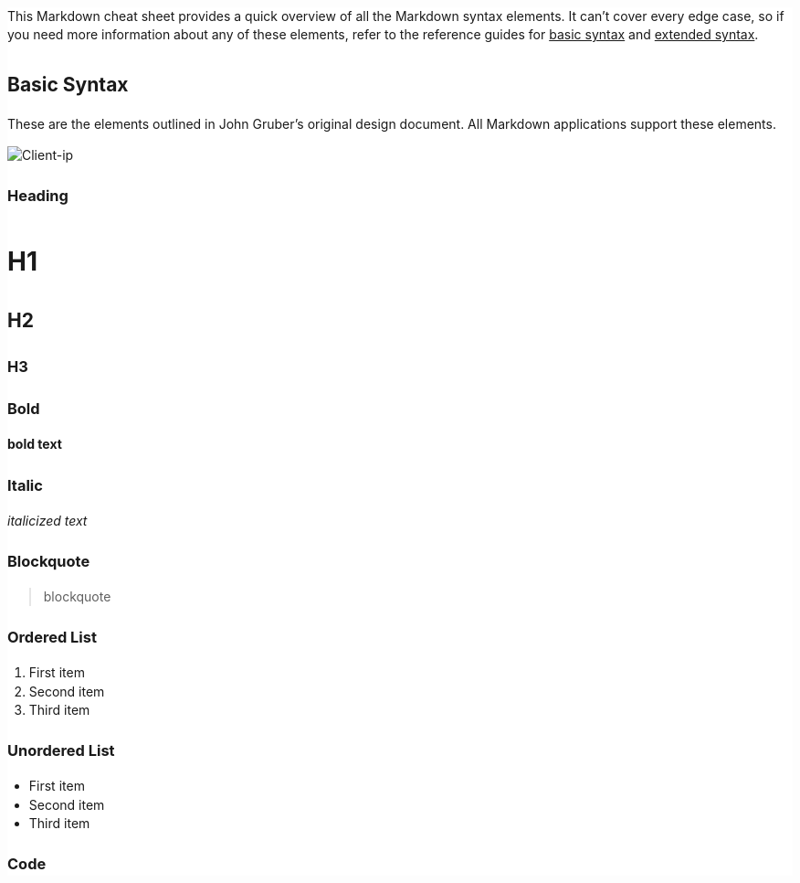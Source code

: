 








This Markdown cheat sheet provides a quick overview of all the Markdown syntax elements. It can’t cover every edge case, so if you need more information about any of these elements, refer to the reference guides for [basic syntax](https://www.markdownguide.org/basic-syntax) and [extended syntax](https://www.markdownguide.org/extended-syntax).

## Basic Syntax

These are the elements outlined in John Gruber’s original design document. All Markdown applications support these elements.

<img width="830" alt="Client-ip" src="https://github.com/Davix4u/Cloud-Computing/assets/130823585/8c694dd8-5f6d-405e-910c-c35321bcda8d">


### Heading

# H1
## H2
### H3

### Bold

**bold text**

### Italic

*italicized text*

### Blockquote

> blockquote

### Ordered List

1. First item
2. Second item
3. Third item

### Unordered List

- First item
- Second item
- Third item

### Code
